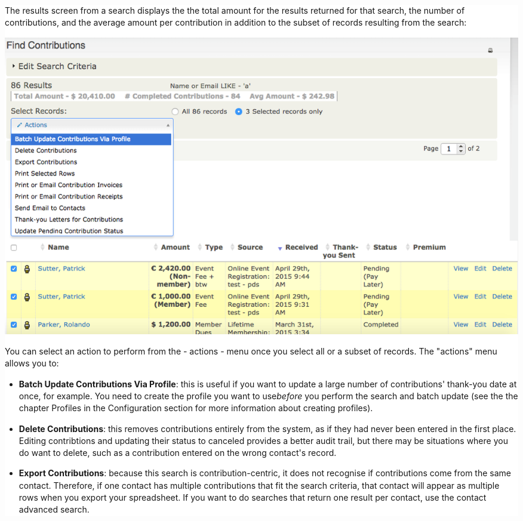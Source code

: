 The results screen from a search displays the the total amount for the
results returned for that search, the number of contributions, and the
average amount per contribution in addition to the subset of records
resulting from the search:

![](/images/Batch%20Update%20Contribution%20Via%20Profile.png)

You can select an action to perform from the - actions - menu once you
select all or a subset of records. The "actions" menu allows you to:

-   **Batch Update Contributions Via Profile**: this is useful if you
    want to update a large number of contributions' thank-you date at
    once, for example. You need to create the profile you want to
    use*before* you perform the search and batch update (see the the
    chapter Profiles in the Configuration section for more information
    about creating profiles).

-   **Delete Contributions**: this removes contributions entirely from
    the system, as if they had never been entered in the first place.
    Editing contribtions and updating their status to canceled provides
    a better audit trail, but there may be situations where you do want
    to delete, such as a contribution entered on the wrong contact's
    record.

-   **Export Contributions**: because this search is
    contribution-centric, it does not recognise if contributions come
    from the same contact. Therefore, if one contact has multiple
    contributions that fit the search criteria, that contact will appear
    as multiple rows when you export your spreadsheet. If you want to do
    searches that return one result per contact, use the contact
    advanced search.
